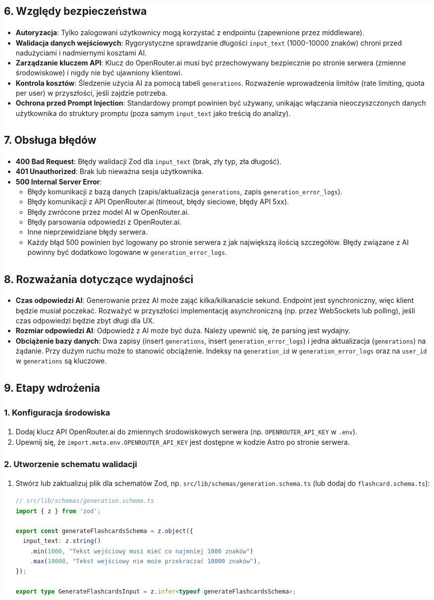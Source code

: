 ## 6. Względy bezpieczeństwa
- **Autoryzacja**: Tylko zalogowani użytkownicy mogą korzystać z endpointu (zapewnione przez middleware).
- **Walidacja danych wejściowych**: Rygorystyczne sprawdzanie długości `input_text` (1000-10000 znaków) chroni przed nadużyciami i nadmiernymi kosztami AI.
- **Zarządzanie kluczem API**: Klucz do OpenRouter.ai musi być przechowywany bezpiecznie po stronie serwera (zmienne środowiskowe) i nigdy nie być ujawniony klientowi.
- **Kontrola kosztów**: Śledzenie użycia AI za pomocą tabeli `generations`. Rozważenie wprowadzenia limitów (rate limiting, quota per user) w przyszłości, jeśli zajdzie potrzeba.
- **Ochrona przed Prompt Injection**: Standardowy prompt powinien być używany, unikając włączania nieoczyszczonych danych użytkownika do struktury promptu (poza samym `input_text` jako treścią do analizy).

## 7. Obsługa błędów
- **400 Bad Request**: Błędy walidacji Zod dla `input_text` (brak, zły typ, zła długość).
- **401 Unauthorized**: Brak lub nieważna sesja użytkownika.
- **500 Internal Server Error**: 
    - Błędy komunikacji z bazą danych (zapis/aktualizacja `generations`, zapis `generation_error_logs`).
    - Błędy komunikacji z API OpenRouter.ai (timeout, błędy sieciowe, błędy API 5xx).
    - Błędy zwrócone przez model AI w OpenRouter.ai.
    - Błędy parsowania odpowiedzi z OpenRouter.ai.
    - Inne nieprzewidziane błędy serwera.
    - Każdy błąd 500 powinien być logowany po stronie serwera z jak największą ilością szczegółów. Błędy związane z AI powinny być dodatkowo logowane w `generation_error_logs`.

## 8. Rozważania dotyczące wydajności
- **Czas odpowiedzi AI**: Generowanie przez AI może zająć kilka/kilkanaście sekund. Endpoint jest synchroniczny, więc klient będzie musiał poczekać. Rozważyć w przyszłości implementację asynchroniczną (np. przez WebSockets lub polling), jeśli czas odpowiedzi będzie zbyt długi dla UX.
- **Rozmiar odpowiedzi AI**: Odpowiedź z AI może być duża. Należy upewnić się, że parsing jest wydajny.
- **Obciążenie bazy danych**: Dwa zapisy (insert `generations`, insert `generation_error_logs`) i jedna aktualizacja (`generations`) na żądanie. Przy dużym ruchu może to stanowić obciążenie. Indeksy na `generation_id` w `generation_error_logs` oraz na `user_id` w `generations` są kluczowe.

## 9. Etapy wdrożenia

### 1. Konfiguracja środowiska
1. Dodaj klucz API OpenRouter.ai do zmiennych środowiskowych serwera (np. `OPENROUTER_API_KEY` w `.env`).
2. Upewnij się, że `import.meta.env.OPENROUTER_API_KEY` jest dostępne w kodzie Astro po stronie serwera.

### 2. Utworzenie schematu walidacji
1. Stwórz lub zaktualizuj plik dla schematów Zod, np. `src/lib/schemas/generation.schema.ts` (lub dodaj do `flashcard.schema.ts`):
   ```typescript
   // src/lib/schemas/generation.schema.ts
   import { z } from 'zod';

   export const generateFlashcardsSchema = z.object({
     input_text: z.string()
       .min(1000, "Tekst wejściowy musi mieć co najmniej 1000 znaków")
       .max(10000, "Tekst wejściowy nie może przekraczać 10000 znaków"),
   });

   export type GenerateFlashcardsInput = z.infer<typeof generateFlashcardsSchema>;
   ```
